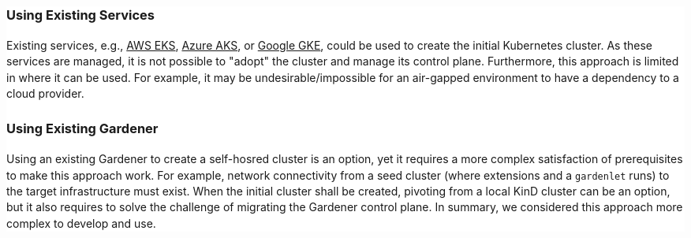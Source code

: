 ### Using Existing Services

Existing services, e.g., [AWS EKS](https://aws.amazon.com/eks), [Azure AKS](https://azure.microsoft.com/en-us/services/kubernetes-service), or [Google GKE](https://cloud.google.com/kubernetes-engine), could be used to create the initial Kubernetes cluster.
As these services are managed, it is not possible to "adopt" the cluster and manage its control plane.
Furthermore, this approach is limited in where it can be used.
For example, it may be undesirable/impossible for an air-gapped environment to have a dependency to a cloud provider.

### Using Existing Gardener

Using an existing Gardener to create a self-hosred cluster is an option, yet it requires a more complex satisfaction of prerequisites to make this approach work.
For example, network connectivity from a seed cluster (where extensions and a `gardenlet` runs) to the target infrastructure must exist.
When the initial cluster shall be created, pivoting from a local KinD cluster can be an option, but it also requires to solve the challenge of migrating the Gardener control plane.
In summary, we considered this approach more complex to develop and use.

